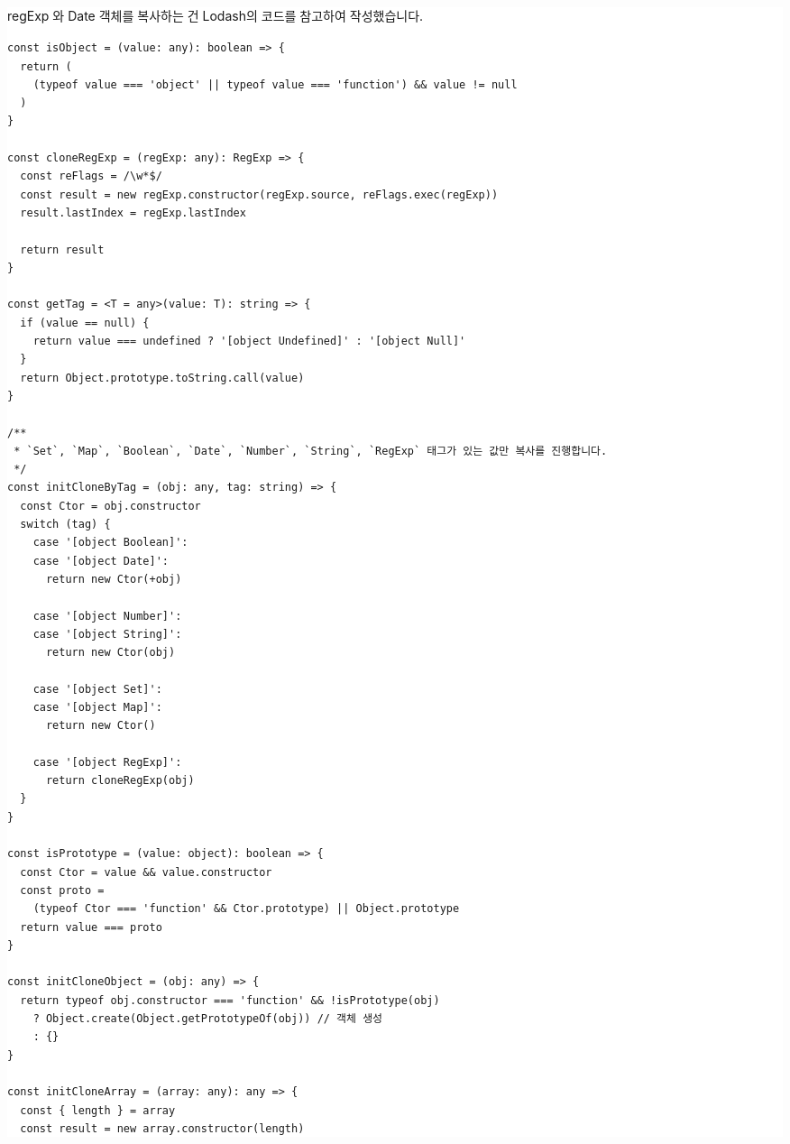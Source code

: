 regExp 와 Date 객체를 복사하는 건 Lodash의 코드를 참고하여 작성했습니다.

```tsx
const isObject = (value: any): boolean => {
  return (
    (typeof value === 'object' || typeof value === 'function') && value != null
  )
}

const cloneRegExp = (regExp: any): RegExp => {
  const reFlags = /\w*$/
  const result = new regExp.constructor(regExp.source, reFlags.exec(regExp))
  result.lastIndex = regExp.lastIndex

  return result
}

const getTag = <T = any>(value: T): string => {
  if (value == null) {
    return value === undefined ? '[object Undefined]' : '[object Null]'
  }
  return Object.prototype.toString.call(value)
}

/**
 * `Set`, `Map`, `Boolean`, `Date`, `Number`, `String`, `RegExp` 태그가 있는 값만 복사를 진행합니다.
 */
const initCloneByTag = (obj: any, tag: string) => {
  const Ctor = obj.constructor
  switch (tag) {
    case '[object Boolean]':
    case '[object Date]':
      return new Ctor(+obj)

    case '[object Number]':
    case '[object String]':
      return new Ctor(obj)

    case '[object Set]':
    case '[object Map]':
      return new Ctor()

    case '[object RegExp]':
      return cloneRegExp(obj)
  }
}

const isPrototype = (value: object): boolean => {
  const Ctor = value && value.constructor
  const proto =
    (typeof Ctor === 'function' && Ctor.prototype) || Object.prototype
  return value === proto
}

const initCloneObject = (obj: any) => {
  return typeof obj.constructor === 'function' && !isPrototype(obj)
    ? Object.create(Object.getPrototypeOf(obj)) // 객체 생성
    : {}
}

const initCloneArray = (array: any): any => {
  const { length } = array
  const result = new array.constructor(length)

```